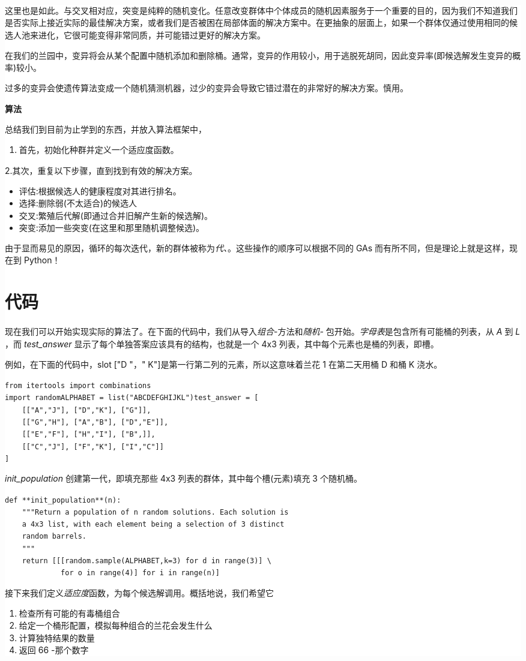 这里也是如此。与交叉相对应，突变是纯粹的随机变化。任意改变群体中个体成员的随机因素服务于一个重要的目的，因为我们不知道我们是否实际上接近实际的最佳解决方案，或者我们是否被困在局部体面的解决方案中。在更抽象的层面上，如果一个群体仅通过使用相同的候选人池来进化，它很可能变得非常同质，并可能错过更好的解决方案。

在我们的兰园中，变异将会从某个配置中随机添加和删除桶。通常，变异的作用较小，用于逃脱死胡同，因此变异率(即候选解发生变异的概率)较小。

过多的变异会使遗传算法变成一个随机猜测机器，过少的变异会导致它错过潜在的非常好的解决方案。慎用。

**算法**

总结我们到目前为止学到的东西，并放入算法框架中，

1.  首先，初始化种群并定义一个适应度函数。

2.其次，重复以下步骤，直到找到有效的解决方案。

*   评估:根据候选人的健康程度对其进行排名。
*   选择:删除弱(不太适合)的候选人
*   交叉:繁殖后代解(即通过合并旧解产生新的候选解)。
*   突变:添加一些突变(在这里和那里随机调整候选)。

由于显而易见的原因，循环的每次迭代，新的群体被称为*代、*。这些操作的顺序可以根据不同的 GAs 而有所不同，但是理论上就是这样，现在到 Python！

# 代码

现在我们可以开始实现实际的算法了。在下面的代码中，我们从导入*组合*-方法和*随机-* 包开始。*字母表*是包含所有可能桶的列表，从 *A* 到 *L* ，而 *test_answer* 显示了每个单独答案应该具有的结构，也就是一个 4x3 列表，其中每个元素也是桶的列表，即槽。

例如，在下面的代码中，slot ["D "，" K"]是第一行第二列的元素，所以这意味着兰花 1 在第二天用桶 D 和桶 K 浇水。

```
from itertools import combinations
import randomALPHABET = list("ABCDEFGHIJKL")test_answer = [ 
    [["A","J"], ["D","K"], ["G"]],
    [["G","H"], ["A","B"], ["D","E"]],
    [["E","F"], ["H","I"], ["B",]],
    [["C","J"], ["F","K"], ["I","C"]]
]
```

*init_population* 创建第一代，即填充那些 4x3 列表的群体，其中每个槽(元素)填充 3 个随机桶。

```
def **init_population**(n):
    """Return a population of n random solutions. Each solution is
    a 4x3 list, with each element being a selection of 3 distinct
    random barrels.
    """
    return [[[random.sample(ALPHABET,k=3) for d in range(3)] \
             for o in range(4)] for i in range(n)]
```

接下来我们定义*适应度*函数，为每个候选解调用。概括地说，我们希望它

1.  检查所有可能的有毒桶组合
2.  给定一个桶形配置，模拟每种组合的兰花会发生什么
3.  计算独特结果的数量
4.  返回 66 -那个数字
